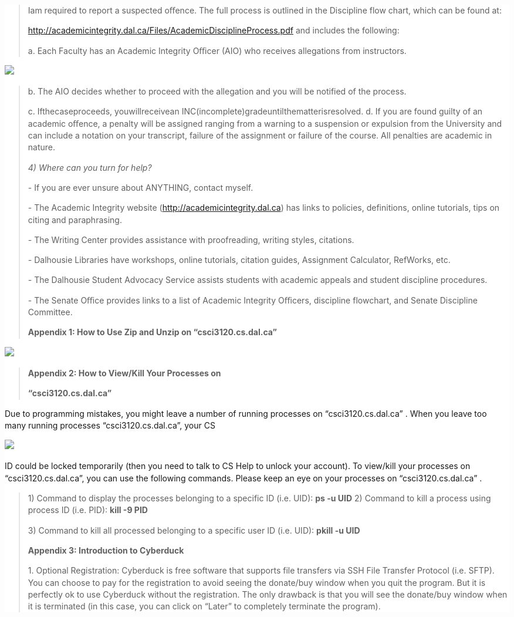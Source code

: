> Iam required to report a suspected oﬀence. The full process is outlined in the Discipline flow chart, which can be found at:
>
> http://academicintegrity.dal.ca/Files/AcademicDisciplineProcess.pdf and includes the following:
>
> a\. Each Faculty has an Academic Integrity Oﬃcer (AIO) who receives allegations from instructors.

![](media/image1.png)

> b\. The AIO decides whether to proceed with the allegation and you will be notified of the process.
>
> c\. Ifthecaseproceeds, youwillreceivean INC(incomplete)gradeuntilthematterisresolved. d. If you are found guilty of an academic oﬀence, a penalty will be assigned ranging from a warning to a suspension or expulsion from the University and can include a notation on your transcript, failure of the assignment or failure of the course. All penalties are academic in nature.
>
> *4) Where can you turn for help?*
>
> \- If you are ever unsure about ANYTHING, contact myself.
>
> \- The Academic Integrity website (http://academicintegrity.dal.ca) has links to policies, definitions, online tutorials, tips on citing and paraphrasing.
>
> \- The Writing Center provides assistance with proofreading, writing styles, citations.
>
> \- Dalhousie Libraries have workshops, online tutorials, citation guides, Assignment Calculator, RefWorks, etc.
>
> \- The Dalhousie Student Advocacy Service assists students with academic appeals and student discipline procedures.
>
> \- The Senate Oﬃce provides links to a list of Academic Integrity Oﬃcers, discipline flowchart, and Senate Discipline Committee.
>
> **Appendix 1: How to Use Zip and Unzip on “csci3120.cs.dal.ca”**

![](media/image7.png)

> **Appendix 2: How to View/Kill Your Processes on**
>
> **“csci3120.cs.dal.ca”**

Due to programming mistakes, you might leave a number of running processes on “csci3120.cs.dal.ca” . When you leave too many running processes “csci3120.cs.dal.ca”, your CS

![](media/image1.png)

ID could be locked temporarily (then you need to talk to CS Help to unlock your account). To view/kill your processes on “csci3120.cs.dal.ca”, you can use the following commands. Please keep an eye on your processes on “csci3120.cs.dal.ca” .

> 1\) Command to display the processes belonging to a specific ID (i.e. UID): **ps -u UID** 2) Command to kill a process using process ID (i.e. PID): **kill -9 PID**
>
> 3\) Command to kill all processed belonging to a specific user ID (i.e. UID): **pkill -u UID**
>
> **Appendix 3: Introduction to Cyberduck**
>
> 1\. Optional Registration: Cyberduck is free software that supports file transfers via SSH File Transfer Protocol (i.e. SFTP). You can choose to pay for the registration to avoid seeing the donate/buy window when you quit the program. But it is perfectly ok to use Cyberduck without the registration. The only drawback is that you will see the donate/buy window when it is terminated (in this case, you can click on “Later” to completely terminate the program).
>